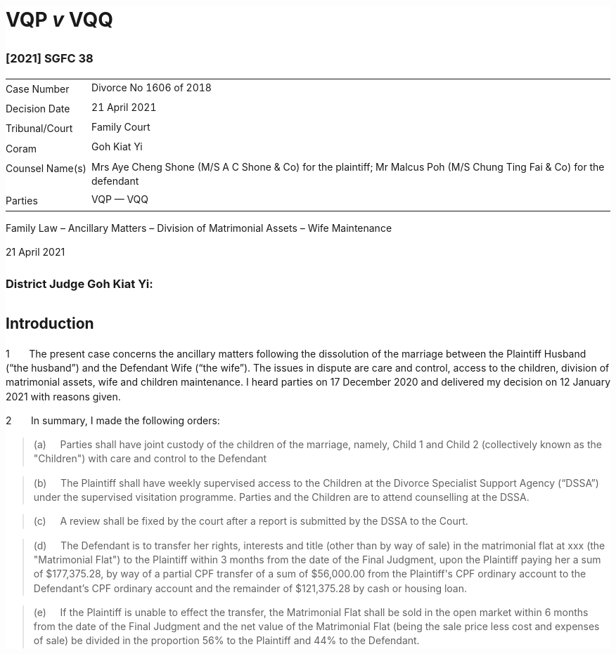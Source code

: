 <style>.footnotes::before { content: "Footnotes:"; }</style>
# VQP _v_ VQQ  

### \[2021\] SGFC 38

<table id="info-table"><tbody><tr class="info-row"><td class="txt-label" style="padding: 4px 0px; white-space: nowrap" valign="top">Case Number</td><td class="txt-body">Divorce No 1606 of 2018</td></tr><tr class="info-row"><td class="txt-label" style="padding: 4px 0px; white-space: nowrap" valign="top">Decision Date</td><td class="txt-body">21 April 2021</td></tr><tr class="info-row"><td class="txt-label" style="padding: 4px 0px; white-space: nowrap" valign="top">Tribunal/Court</td><td class="txt-body">Family Court</td></tr><tr class="info-row"><td class="txt-label" style="padding: 4px 0px; white-space: nowrap" valign="top">Coram</td><td class="txt-body">Goh Kiat Yi</td></tr><tr class="info-row"><td class="txt-label" style="padding: 4px 0px; white-space: nowrap" valign="top">Counsel Name(s)</td><td class="txt-body">Mrs Aye Cheng Shone (M/S A C Shone &amp; Co) for the plaintiff; Mr Malcus Poh (M/S Chung Ting Fai &amp; Co) for the defendant</td></tr><tr class="info-row"><td class="txt-label" style="padding: 4px 0px; white-space: nowrap" valign="top">Parties</td><td class="txt-body">VQP — VQQ</td></tr></tbody></table>

Family Law – Ancillary Matters – Division of Matrimonial Assets – Wife Maintenance

21 April 2021

### District Judge Goh Kiat Yi:

## Introduction

1       The present case concerns the ancillary matters following the dissolution of the marriage between the Plaintiff Husband (“the husband”) and the Defendant Wife (“the wife”). The issues in dispute are care and control, access to the children, division of matrimonial assets, wife and children maintenance. I heard parties on 17 December 2020 and delivered my decision on 12 January 2021 with reasons given.

2       In summary, I made the following orders:

> (a)     Parties shall have joint custody of the children of the marriage, namely, Child 1 and Child 2 (collectively known as the "Children") with care and control to the Defendant

> (b)     The Plaintiff shall have weekly supervised access to the Children at the Divorce Specialist Support Agency (“DSSA”) under the supervised visitation programme. Parties and the Children are to attend counselling at the DSSA.

> (c)     A review shall be fixed by the court after a report is submitted by the DSSA to the Court.

> (d)     The Defendant is to transfer her rights, interests and title (other than by way of sale) in the matrimonial flat at xxx (the "Matrimonial Flat") to the Plaintiff within 3 months from the date of the Final Judgment, upon the Plaintiff paying her a sum of $177,375.28, by way of a partial CPF transfer of a sum of $56,000.00 from the Plaintiff's CPF ordinary account to the Defendant’s CPF ordinary account and the remainder of $121,375.28 by cash or housing loan.

> (e)     If the Plaintiff is unable to effect the transfer, the Matrimonial Flat shall be sold in the open market within 6 months from the date of the Final Judgment and the net value of the Matrimonial Flat (being the sale price less cost and expenses of sale) be divided in the proportion 56% to the Plaintiff and 44% to the Defendant.


[^1]: DSA at \[11-12\]
[^2]: P submissions at \[36\]
[^3]: PAIR at \[6\]
[^4]: PAIR at pg14
[^5]: DA2 at pg 16
[^6]: D submissions at \[57\]
[^7]: D submissions at \[53\]
[^8]: DA1 at \[10\]
[^9]: PSA at pg49 s/n 4
[^10]: PSA at TAB G Item 1(vii)
[^11]: DAIR at \[32\]
[^12]: DA2 at \[8\]
[^13]: D submissions at \[11\]
[^14]: D submissions at \[52\]
[^15]: P submissions at \[67\]
[^16]: DA2 at \[8\]
[^17]: See D submissions at pg 9-10
[^18]: D submissions at \[11\]
[^19]: UZN at \[45\]
[^20]: UZN at \[62\]
[^21]: DSA at pg 39 item (xxii)
[^22]: PA1 at pg173
[^23]: UZN at \[26\]
[^24]: UZN at \[2\], \[7\]
[^25]: D submissions at 85
[^26]: PA1 at pg148-150
[^27]: PA1 at \[23\]
[^28]: PA1 at pg 108; DAIR at pg 45
[^29]: PAIR at \[15\]
[^30]: PSA at TAB C s/no 2
[^31]: _UZM v UZN_ \[2019\] SFHCF 26 at \[5\]
[^32]: DA1 at \[9\]
[^34]: DA1 at \[21\]
[^35]: DA2 at \[23\]
[^36]: PA1 at 30
[^37]: NE 17 December 2020 at pg 27 Line E
[^38]: DA1 at \[40\]
[^39]: _ATE_ at \[31\]
[^40]: _Ibid_
[^41]: D submissions at 48